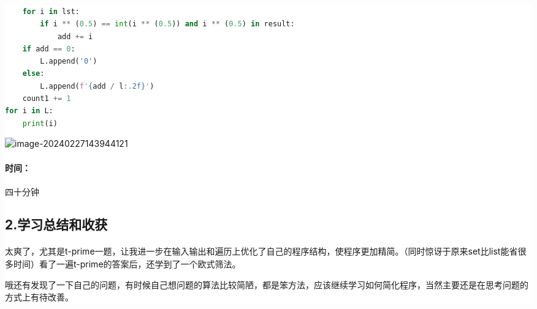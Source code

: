 ```python
    for i in lst:
        if i ** (0.5) == int(i ** (0.5)) and i ** (0.5) in result:
            add += i
    if add == 0:
        L.append('0')
    else:
        L.append(f'{add / l:.2f}')
    count1 += 1
for i in L:
    print(i)
```

![image-20240227143944121](C:\Users\骆春阳\AppData\Roaming\Typora\typora-user-images\image-20240227143944121.png)

#### 时间：

四十分钟

## 2.学习总结和收获

太爽了，尤其是t-prime一题，让我进一步在输入输出和遍历上优化了自己的程序结构，使程序更加精简。（同时惊讶于原来set比list能省很多时间）看了一遍t-prime的答案后，还学到了一个欧式筛法。

哦还有发现了一下自己的问题，有时候自己想问题的算法比较简陋，都是笨方法，应该继续学习如何简化程序，当然主要还是在思考问题的方式上有待改善。



